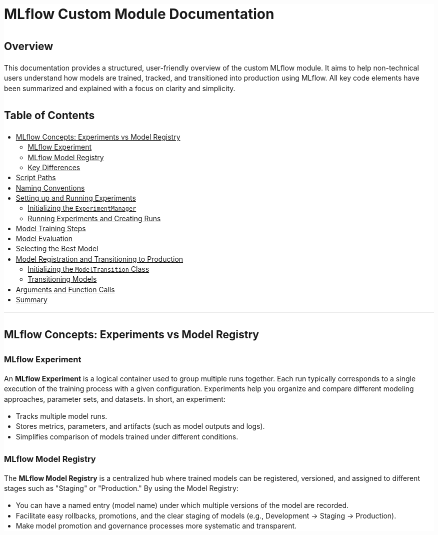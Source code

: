 
# MLflow Custom Module Documentation

## Overview
This documentation provides a structured, user-friendly overview of the custom MLflow module. It aims to help non-technical users understand how models are trained, tracked, and transitioned into production using MLflow. All key code elements have been summarized and explained with a focus on clarity and simplicity.

## Table of Contents
- [MLflow Concepts: Experiments vs Model Registry](#mlflow-concepts-experiments-vs-model-registry)
  - [MLflow Experiment](#mlflow-experiment)
  - [MLflow Model Registry](#mlflow-model-registry)
  - [Key Differences](#key-differences-between-mlflow-experiments-and-model-registry)
- [Script Paths](#script-paths)
- [Naming Conventions](#naming-conventions)
- [Setting up and Running Experiments](#setting-up-and-running-experiments)
  - [Initializing the `ExperimentManager`](#initializing-the-experimentmanager)
  - [Running Experiments and Creating Runs](#running-experiments-and-creating-runs)
- [Model Training Steps](#model-training-steps)
- [Model Evaluation](#model-evaluation)
- [Selecting the Best Model](#selecting-the-best-model)
- [Model Registration and Transitioning to Production](#model-registration-and-transitioning-to-production)
  - [Initializing the `ModelTransition` Class](#initializing-the-modeltransition-class)
  - [Transitioning Models](#transitioning-models)
- [Arguments and Function Calls](#arguments-and-function-calls)
- [Summary](#summary)

---

## MLflow Concepts: Experiments vs Model Registry

### MLflow Experiment
An **MLflow Experiment** is a logical container used to group multiple runs together. Each run typically corresponds to a single execution of the training process with a given configuration. Experiments help you organize and compare different modeling approaches, parameter sets, and datasets. In short, an experiment:
- Tracks multiple model runs.
- Stores metrics, parameters, and artifacts (such as model outputs and logs).
- Simplifies comparison of models trained under different conditions.

### MLflow Model Registry
The **MLflow Model Registry** is a centralized hub where trained models can be registered, versioned, and assigned to different stages such as "Staging" or "Production." By using the Model Registry:
- You can have a named entry (model name) under which multiple versions of the model are recorded.
- Facilitate easy rollbacks, promotions, and the clear staging of models (e.g., Development → Staging → Production).
- Make model promotion and governance processes more systematic and transparent.
